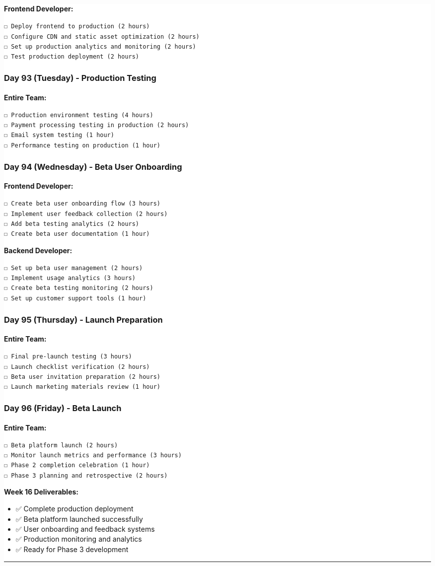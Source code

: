 **Frontend Developer:**
```
☐ Deploy frontend to production (2 hours)
☐ Configure CDN and static asset optimization (2 hours)
☐ Set up production analytics and monitoring (2 hours)
☐ Test production deployment (2 hours)
```

### **Day 93 (Tuesday) - Production Testing**
**Entire Team:**
```
☐ Production environment testing (4 hours)
☐ Payment processing testing in production (2 hours)
☐ Email system testing (1 hour)
☐ Performance testing on production (1 hour)
```

### **Day 94 (Wednesday) - Beta User Onboarding**
**Frontend Developer:**
```
☐ Create beta user onboarding flow (3 hours)
☐ Implement user feedback collection (2 hours)
☐ Add beta testing analytics (2 hours)
☐ Create beta user documentation (1 hour)
```

**Backend Developer:**
```
☐ Set up beta user management (2 hours)
☐ Implement usage analytics (3 hours)
☐ Create beta testing monitoring (2 hours)
☐ Set up customer support tools (1 hour)
```

### **Day 95 (Thursday) - Launch Preparation**
**Entire Team:**
```
☐ Final pre-launch testing (3 hours)
☐ Launch checklist verification (2 hours)
☐ Beta user invitation preparation (2 hours)
☐ Launch marketing materials review (1 hour)
```

### **Day 96 (Friday) - Beta Launch**
**Entire Team:**
```
☐ Beta platform launch (2 hours)
☐ Monitor launch metrics and performance (3 hours)
☐ Phase 2 completion celebration (1 hour)
☐ Phase 3 planning and retrospective (2 hours)
```

**Week 16 Deliverables:**
- ✅ Complete production deployment
- ✅ Beta platform launched successfully
- ✅ User onboarding and feedback systems
- ✅ Production monitoring and analytics
- ✅ Ready for Phase 3 development

---
